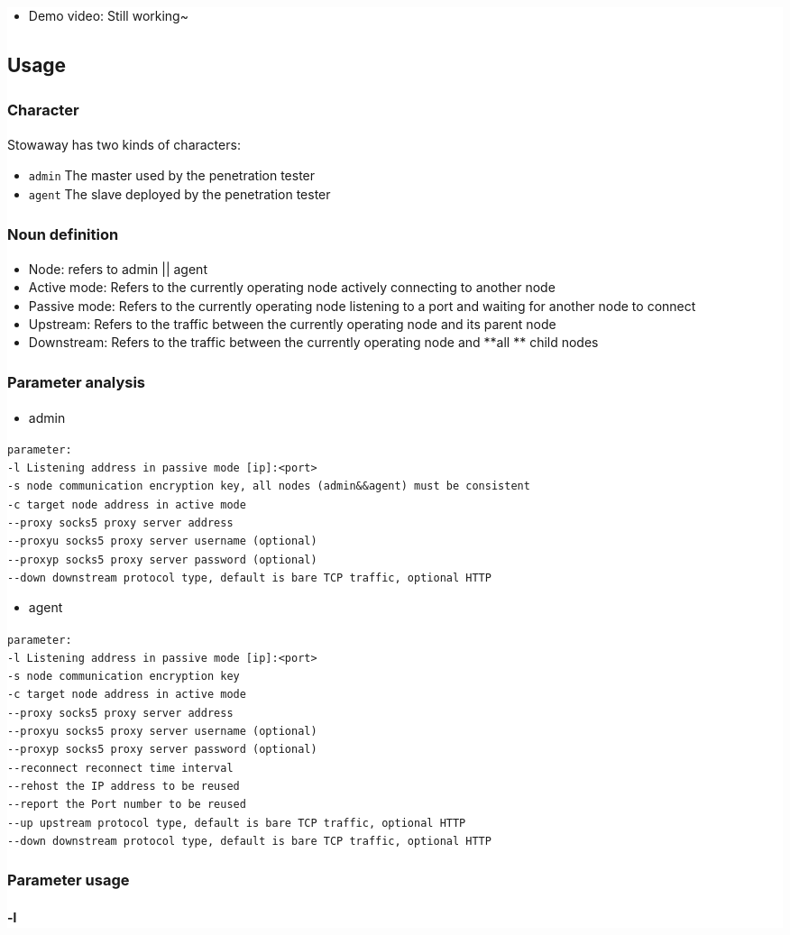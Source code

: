 - Demo video: Still working~

## Usage

### Character
Stowaway has two kinds of characters: 
- ```admin```  The master used by the penetration tester
- ```agent```  The slave deployed by the penetration tester

### Noun definition

- Node: refers to admin || agent
- Active mode: Refers to the currently operating node actively connecting to another node
- Passive mode: Refers to the currently operating node listening to a port and waiting for another node to connect
- Upstream: Refers to the traffic between the currently operating node and its parent node
- Downstream: Refers to the traffic between the currently operating node and **all ** child nodes

### Parameter analysis

- admin

```
parameter:
-l Listening address in passive mode [ip]:<port>
-s node communication encryption key, all nodes (admin&&agent) must be consistent
-c target node address in active mode
--proxy socks5 proxy server address
--proxyu socks5 proxy server username (optional)
--proxyp socks5 proxy server password (optional)
--down downstream protocol type, default is bare TCP traffic, optional HTTP
```

- agent

```
parameter:
-l Listening address in passive mode [ip]:<port>
-s node communication encryption key
-c target node address in active mode
--proxy socks5 proxy server address
--proxyu socks5 proxy server username (optional)
--proxyp socks5 proxy server password (optional)
--reconnect reconnect time interval
--rehost the IP address to be reused
--report the Port number to be reused
--up upstream protocol type, default is bare TCP traffic, optional HTTP
--down downstream protocol type, default is bare TCP traffic, optional HTTP
```

### Parameter usage

#### -l
